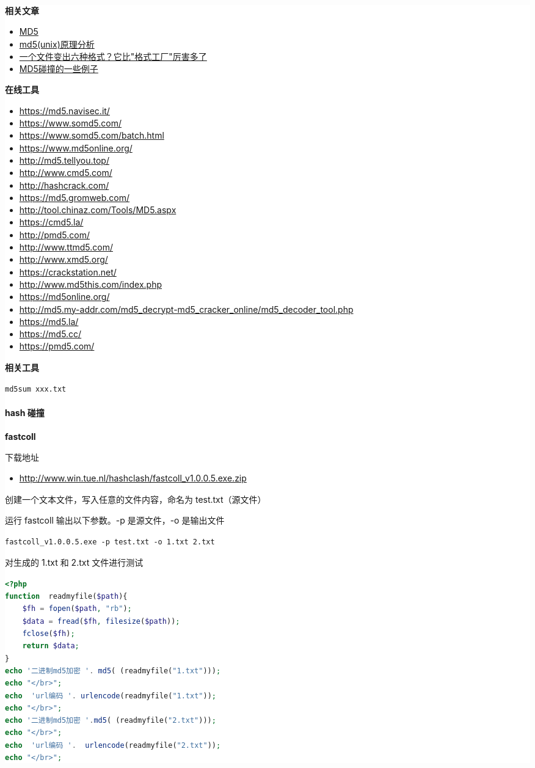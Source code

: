 **相关文章**
- [MD5](https://zh.wikipedia.org/wiki/MD5#cite_note-1)
- [md5(unix)原理分析](https://www.leavesongs.com/PENETRATION/about-hash-password.html)
- [一个文件变出六种格式？它比"格式工厂"厉害多了](https://www.pingwest.com/a/185806)
- [MD5碰撞的一些例子](https://www.jianshu.com/p/c9089fd5b1ba)

**在线工具**
- https://md5.navisec.it/
- https://www.somd5.com/
- https://www.somd5.com/batch.html
- https://www.md5online.org/
- http://md5.tellyou.top/
- http://www.cmd5.com/
- http://hashcrack.com/
- https://md5.gromweb.com/
- http://tool.chinaz.com/Tools/MD5.aspx
- https://cmd5.la/
- http://pmd5.com/
- http://www.ttmd5.com/
- http://www.xmd5.org/
- https://crackstation.net/
- http://www.md5this.com/index.php
- https://md5online.org/
- http://md5.my-addr.com/md5_decrypt-md5_cracker_online/md5_decoder_tool.php
- https://md5.la/
- https://md5.cc/
- https://pmd5.com/

**相关工具**
```
md5sum xxx.txt
```

#### hash 碰撞

**fastcoll**

下载地址
- http://www.win.tue.nl/hashclash/fastcoll_v1.0.0.5.exe.zip

创建一个文本文件，写入任意的文件内容，命名为 test.txt（源文件）

运行 fastcoll 输出以下参数。-p 是源文件，-o 是输出文件
```
fastcoll_v1.0.0.5.exe -p test.txt -o 1.txt 2.txt
```

对生成的 1.txt 和 2.txt 文件进行测试
```php
<?php
function  readmyfile($path){
    $fh = fopen($path, "rb");
    $data = fread($fh, filesize($path));
    fclose($fh);
    return $data;
}
echo '二进制md5加密 '. md5( (readmyfile("1.txt")));
echo "</br>";
echo  'url编码 '. urlencode(readmyfile("1.txt"));
echo "</br>";
echo '二进制md5加密 '.md5( (readmyfile("2.txt")));
echo "</br>";
echo  'url编码 '.  urlencode(readmyfile("2.txt"));
echo "</br>";
```
